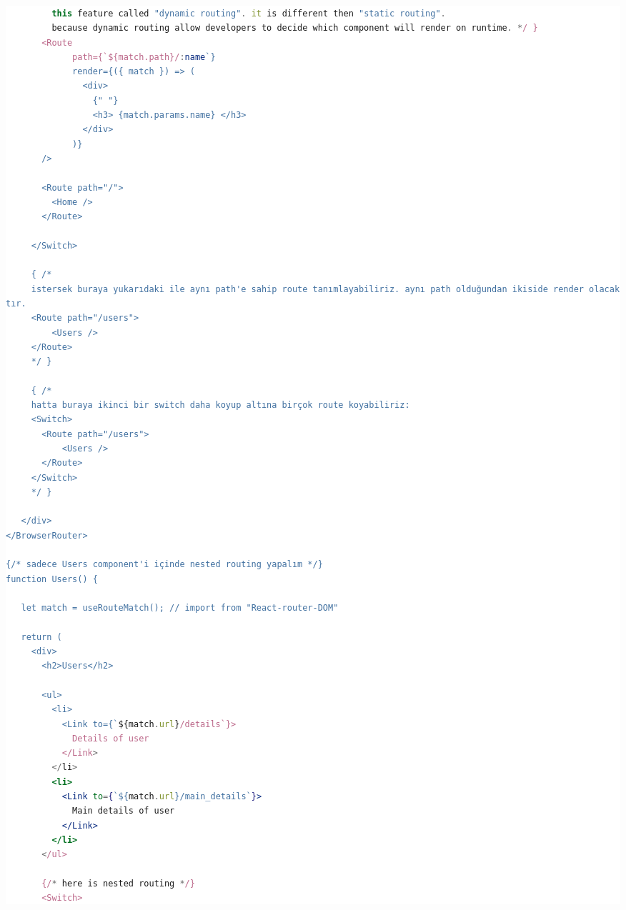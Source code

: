    ```jsx
            this feature called "dynamic routing". it is different then "static routing".
            because dynamic routing allow developers to decide which component will render on runtime. */ }
          <Route
                path={`${match.path}/:name`}
                render={({ match }) => (
                  <div>
                    {" "}
                    <h3> {match.params.name} </h3>
                  </div>
                )}
          />

          <Route path="/">
            <Home />
          </Route>

        </Switch>

        { /*
        istersek buraya yukarıdaki ile aynı path'e sahip route tanımlayabiliriz. aynı path olduğundan ikiside render olacaktır.
        <Route path="/users">
            <Users />
        </Route> 
        */ }

        { /*
        hatta buraya ikinci bir switch daha koyup altına birçok route koyabiliriz:
        <Switch>
          <Route path="/users">
              <Users />
          </Route> 
        </Switch>
        */ }

      </div>
   </BrowserRouter>

   {/* sadece Users component'i içinde nested routing yapalım */}
   function Users() {

      let match = useRouteMatch(); // import from "React-router-DOM"

      return (
        <div>
          <h2>Users</h2>

          <ul>
            <li>
              <Link to={`${match.url}/details`}>
                Details of user
              </Link>
            </li>
            <li>
              <Link to={`${match.url}/main_details`}>
                Main details of user
              </Link>
            </li>
          </ul>

          {/* here is nested routing */}
          <Switch>
   ```